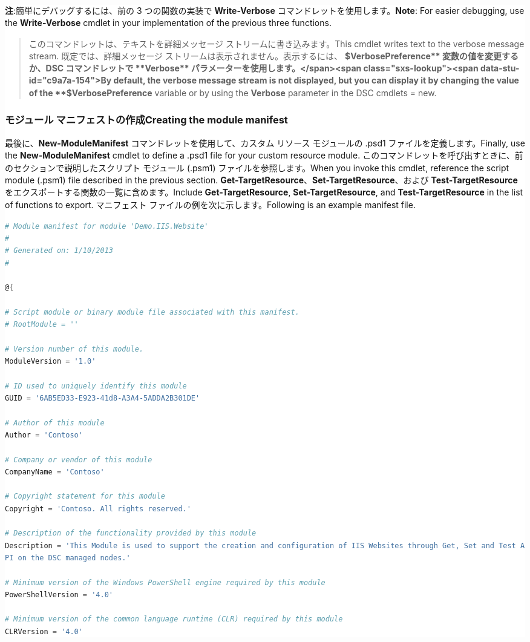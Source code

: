 <span data-ttu-id="c9a7a-152">**注**:簡単にデバッグするには、前の 3 つの関数の実装で **Write-Verbose** コマンドレットを使用します。</span><span class="sxs-lookup"><span data-stu-id="c9a7a-152">**Note**: For easier debugging, use the **Write-Verbose** cmdlet in your implementation of the previous three functions.</span></span>
><span data-ttu-id="c9a7a-153">このコマンドレットは、テキストを詳細メッセージ ストリームに書き込みます。</span><span class="sxs-lookup"><span data-stu-id="c9a7a-153">This cmdlet writes text to the verbose message stream.</span></span>
><span data-ttu-id="c9a7a-154">既定では、詳細メッセージ ストリームは表示されません。表示するには、 **$VerbosePreference** 変数の値を変更するか、DSC コマンドレットで **Verbose** パラメーターを使用します。</span><span class="sxs-lookup"><span data-stu-id="c9a7a-154">By default, the verbose message stream is not displayed, but you can display it by changing the value of the **$VerbosePreference** variable or by using the **Verbose** parameter in the DSC cmdlets = new.</span></span>

### <a name="creating-the-module-manifest"></a><span data-ttu-id="c9a7a-155">モジュール マニフェストの作成</span><span class="sxs-lookup"><span data-stu-id="c9a7a-155">Creating the module manifest</span></span>

<span data-ttu-id="c9a7a-156">最後に、**New-ModuleManifest** コマンドレットを使用して、カスタム リソース モジュールの <ResourceName>.psd1 ファイルを定義します。</span><span class="sxs-lookup"><span data-stu-id="c9a7a-156">Finally, use the **New-ModuleManifest** cmdlet to define a <ResourceName>.psd1 file for your custom resource module.</span></span> <span data-ttu-id="c9a7a-157">このコマンドレットを呼び出すときに、前のセクションで説明したスクリプト モジュール (.psm1) ファイルを参照します。</span><span class="sxs-lookup"><span data-stu-id="c9a7a-157">When you invoke this cmdlet, reference the script module (.psm1) file described in the previous section.</span></span> <span data-ttu-id="c9a7a-158">**Get-TargetResource**、**Set-TargetResource**、および **Test-TargetResource** をエクスポートする関数の一覧に含めます。</span><span class="sxs-lookup"><span data-stu-id="c9a7a-158">Include **Get-TargetResource**, **Set-TargetResource**, and **Test-TargetResource** in the list of functions to export.</span></span> <span data-ttu-id="c9a7a-159">マニフェスト ファイルの例を次に示します。</span><span class="sxs-lookup"><span data-stu-id="c9a7a-159">Following is an example manifest file.</span></span>

```powershell
# Module manifest for module 'Demo.IIS.Website'
#
# Generated on: 1/10/2013
#

@{

# Script module or binary module file associated with this manifest.
# RootModule = ''

# Version number of this module.
ModuleVersion = '1.0'

# ID used to uniquely identify this module
GUID = '6AB5ED33-E923-41d8-A3A4-5ADDA2B301DE'

# Author of this module
Author = 'Contoso'

# Company or vendor of this module
CompanyName = 'Contoso'

# Copyright statement for this module
Copyright = 'Contoso. All rights reserved.'

# Description of the functionality provided by this module
Description = 'This Module is used to support the creation and configuration of IIS Websites through Get, Set and Test API on the DSC managed nodes.'

# Minimum version of the Windows PowerShell engine required by this module
PowerShellVersion = '4.0'

# Minimum version of the common language runtime (CLR) required by this module
CLRVersion = '4.0'

```
